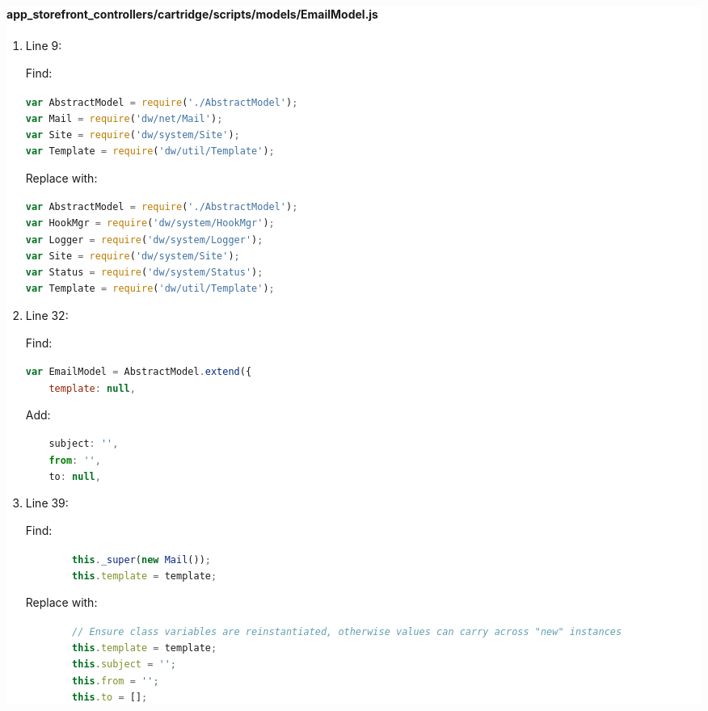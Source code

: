 #### app\_storefront\_controllers/cartridge/scripts/models/EmailModel.js ####

1. Line 9: 

	Find:
	
	```javascript
	var AbstractModel = require('./AbstractModel');
	var Mail = require('dw/net/Mail');
	var Site = require('dw/system/Site');
	var Template = require('dw/util/Template');
	```
	
	Replace with:
	
	```javascript
	var AbstractModel = require('./AbstractModel');
	var HookMgr = require('dw/system/HookMgr');
	var Logger = require('dw/system/Logger');
	var Site = require('dw/system/Site');
	var Status = require('dw/system/Status');
	var Template = require('dw/util/Template');
	```

2. Line 32: 

	Find:
	
	```javascript
	var EmailModel = AbstractModel.extend({
	    template: null,
	```
	
	Add:
	
	```javascript
	    subject: '',
	    from: '',
	    to: null,
	```

3. Line 39: 

	Find:
	
	```javascript
	        this._super(new Mail());
	        this.template = template;
	```
	
	Replace with:
	
	```javascript
	        // Ensure class variables are reinstantiated, otherwise values can carry across "new" instances
	        this.template = template;
	        this.subject = '';
	        this.from = '';
	        this.to = [];
	```
	